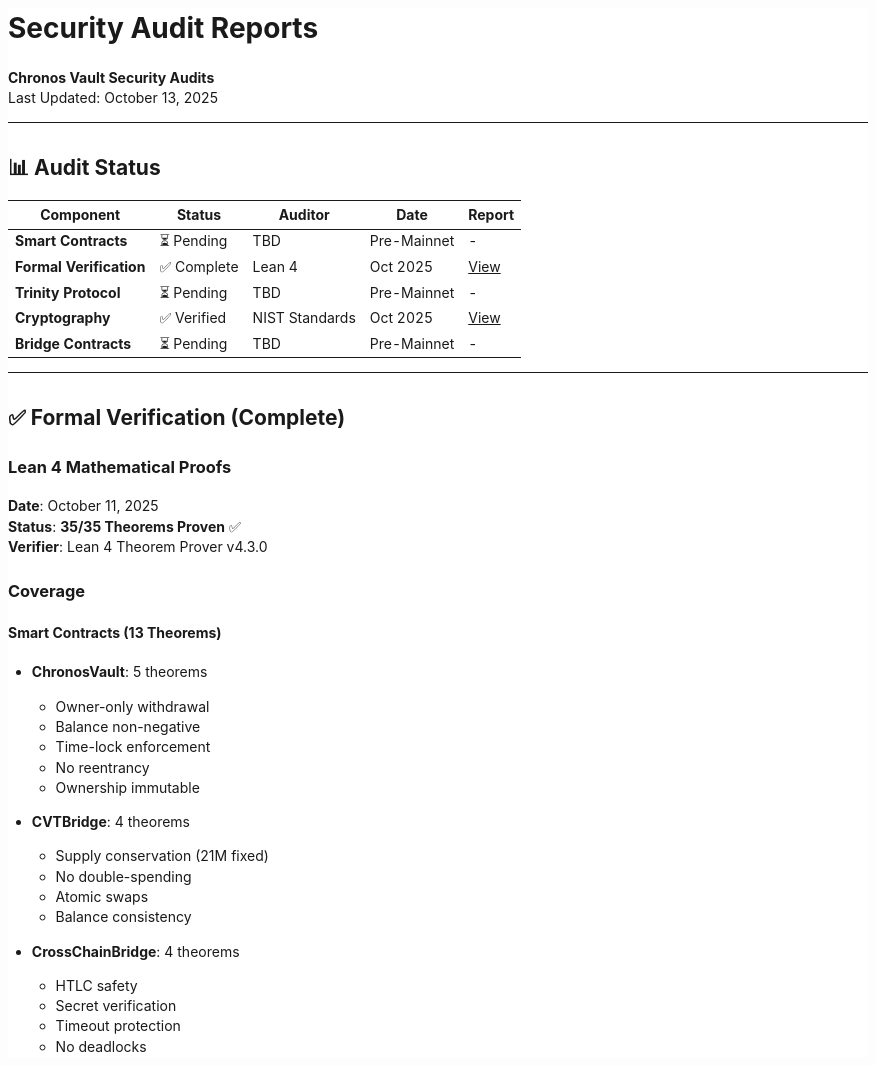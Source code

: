 # Security Audit Reports

**Chronos Vault Security Audits**  
Last Updated: October 13, 2025

---

## 📊 Audit Status

| Component | Status | Auditor | Date | Report |
|-----------|--------|---------|------|--------|
| **Smart Contracts** | ⏳ Pending | TBD | Pre-Mainnet | - |
| **Formal Verification** | ✅ Complete | Lean 4 | Oct 2025 | [View](#formal-verification) |
| **Trinity Protocol** | ⏳ Pending | TBD | Pre-Mainnet | - |
| **Cryptography** | ✅ Verified | NIST Standards | Oct 2025 | [View](#cryptography-audit) |
| **Bridge Contracts** | ⏳ Pending | TBD | Pre-Mainnet | - |

---

## ✅ Formal Verification (Complete)

### Lean 4 Mathematical Proofs
**Date**: October 11, 2025  
**Status**: **35/35 Theorems Proven** ✅  
**Verifier**: Lean 4 Theorem Prover v4.3.0

### Coverage

#### Smart Contracts (13 Theorems)
- **ChronosVault**: 5 theorems
  - Owner-only withdrawal
  - Balance non-negative
  - Time-lock enforcement
  - No reentrancy
  - Ownership immutable

- **CVTBridge**: 4 theorems
  - Supply conservation (21M fixed)
  - No double-spending
  - Atomic swaps
  - Balance consistency

- **CrossChainBridge**: 4 theorems
  - HTLC safety
  - Secret verification
  - Timeout protection
  - No deadlocks
